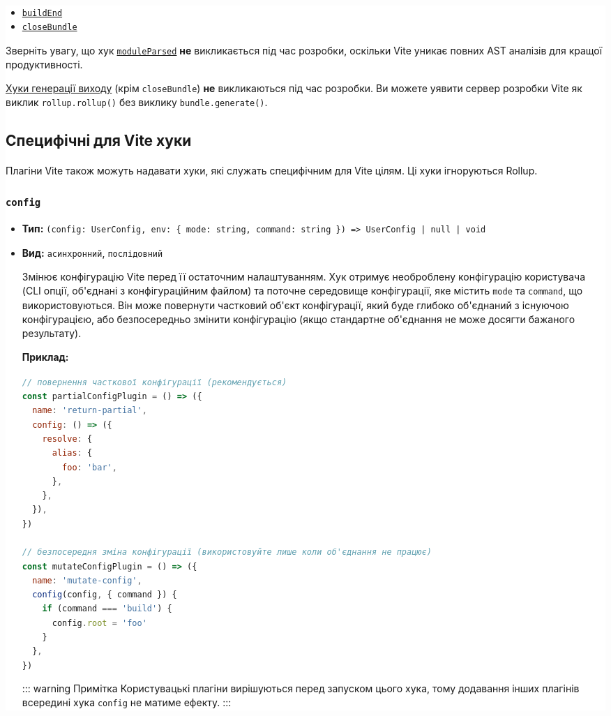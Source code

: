 - [`buildEnd`](https://rollupjs.org/plugin-development/#buildend)
- [`closeBundle`](https://rollupjs.org/plugin-development/#closebundle)

Зверніть увагу, що хук [`moduleParsed`](https://rollupjs.org/plugin-development/#moduleparsed) **не** викликається під час розробки, оскільки Vite уникає повних AST аналізів для кращої продуктивності.

[Хуки генерації виходу](https://rollupjs.org/plugin-development/#output-generation-hooks) (крім `closeBundle`) **не** викликаються під час розробки. Ви можете уявити сервер розробки Vite як виклик `rollup.rollup()` без виклику `bundle.generate()`.

## Специфічні для Vite хуки

Плагіни Vite також можуть надавати хуки, які служать специфічним для Vite цілям. Ці хуки ігноруються Rollup.
### `config`

- **Тип:** `(config: UserConfig, env: { mode: string, command: string }) => UserConfig | null | void`
- **Вид:** `асинхронний`, `послідовний`

  Змінює конфігурацію Vite перед її остаточним налаштуванням. Хук отримує необроблену конфігурацію користувача (CLI опції, об'єднані з конфігураційним файлом) та поточне середовище конфігурації, яке містить `mode` та `command`, що використовуються. Він може повернути частковий об'єкт конфігурації, який буде глибоко об'єднаний з існуючою конфігурацією, або безпосередньо змінити конфігурацію (якщо стандартне об'єднання не може досягти бажаного результату).

  **Приклад:**

  ```js
  // повернення часткової конфігурації (рекомендується)
  const partialConfigPlugin = () => ({
    name: 'return-partial',
    config: () => ({
      resolve: {
        alias: {
          foo: 'bar',
        },
      },
    }),
  })

  // безпосередня зміна конфігурації (використовуйте лише коли об'єднання не працює)
  const mutateConfigPlugin = () => ({
    name: 'mutate-config',
    config(config, { command }) {
      if (command === 'build') {
        config.root = 'foo'
      }
    },
  })
  ```

  ::: warning Примітка
  Користувацькі плагіни вирішуються перед запуском цього хука, тому додавання інших плагінів всередині хука `config` не матиме ефекту.
  :::
